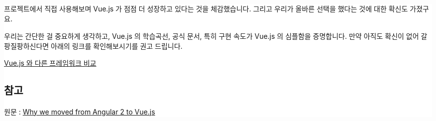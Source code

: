 프로젝트에서 직접 사용해보며 Vue.js 가 점점 더 성장하고 있다는 것을 체감했습니다.
그리고 우리가 올바른 선택을 했다는 것에 대한 확신도 가졌구요.

우리는 간단한 걸 중요하게 생각하고, Vue.js 의 학습곡선, 공식 문서, 특히 구현 속도가 Vue.js 의 심플함을 증명합니다.
만약 아직도 확신이 없어 갈팡질팡하신다면 아래의 링크를 확인해보시기를 권고 드립니다.

[Vue.js 와 다른 프레임워크 비교](https://vuejs.org/v2/guide/comparison.html)

## 참고
원문 : [Why we moved from Angular 2 to Vue.js](https://medium.com/reverdev/why-we-moved-from-angular-2-to-vue-js-and-why-we-didnt-choose-react-ef807d9f4163)
